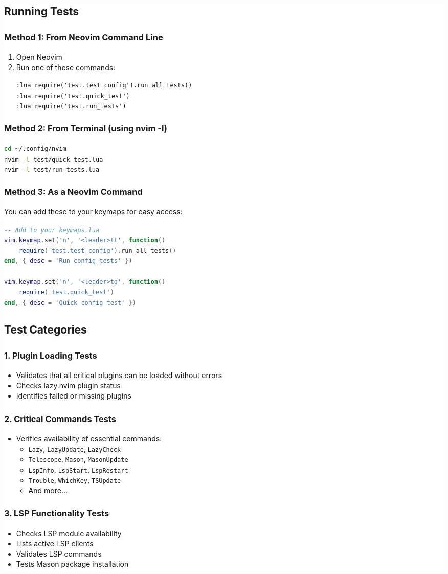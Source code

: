 ## Running Tests

### Method 1: From Neovim Command Line

1. Open Neovim
2. Run one of these commands:
   ```vim
   :lua require('test.test_config').run_all_tests()
   :lua require('test.quick_test')
   :lua require('test.run_tests')
   ```

### Method 2: From Terminal (using nvim -l)

```bash
cd ~/.config/nvim
nvim -l test/quick_test.lua
nvim -l test/run_tests.lua
```

### Method 3: As a Neovim Command

You can add these to your keymaps for easy access:

```lua
-- Add to your keymaps.lua
vim.keymap.set('n', '<leader>tt', function()
    require('test.test_config').run_all_tests()
end, { desc = 'Run config tests' })

vim.keymap.set('n', '<leader>tq', function()
    require('test.quick_test')
end, { desc = 'Quick config test' })
```

## Test Categories

### 1. Plugin Loading Tests
- Validates that all critical plugins can be loaded without errors
- Checks lazy.nvim plugin status
- Identifies failed or missing plugins

### 2. Critical Commands Tests
- Verifies availability of essential commands:
  - `Lazy`, `LazyUpdate`, `LazyCheck`
  - `Telescope`, `Mason`, `MasonUpdate`
  - `LspInfo`, `LspStart`, `LspRestart`
  - `Trouble`, `WhichKey`, `TSUpdate`
  - And more...

### 3. LSP Functionality Tests
- Checks LSP module availability
- Lists active LSP clients
- Validates LSP commands
- Tests Mason package installation
